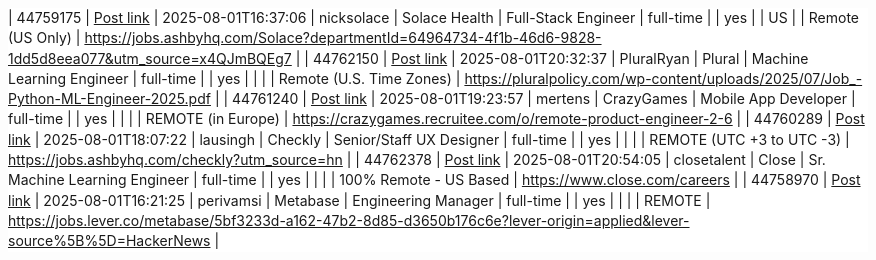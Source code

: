| 44759175 | [Post link](https://news.ycombinator.com/item?id=44759175) | 2025-08-01T16:37:06 | nicksolace      | Solace Health                                                              | Full-Stack Engineer                                                    | full-time       |                                                                   | yes     |                                                      | US                     |                                                                                                                  | Remote (US Only)                                                                                                         | https://jobs.ashbyhq.com/Solace?departmentId=64964734-4f1b-46d6-9828-1dd5d8eea077&utm_source=x4QJmBQEg7                                                                            |
| 44762150 | [Post link](https://news.ycombinator.com/item?id=44762150) | 2025-08-01T20:32:37 | PluralRyan      | Plural                                                                     | Machine Learning Engineer                                              | full-time       |                                                                   | yes     |                                                      |                        |                                                                                                                  | Remote (U.S. Time Zones)                                                                                                 | https://pluralpolicy.com/wp-content/uploads/2025/07/Job_-Python-ML-Engineer-2025.pdf                                                                                               |
| 44761240 | [Post link](https://news.ycombinator.com/item?id=44761240) | 2025-08-01T19:23:57 | mertens         | CrazyGames                                                                 | Mobile App Developer                                                   | full-time       |                                                                   | yes     |                                                      |                        |                                                                                                                  | REMOTE (in Europe)                                                                                                       | https://crazygames.recruitee.com/o/remote-product-engineer-2-6                                                                                                                     |
| 44760289 | [Post link](https://news.ycombinator.com/item?id=44760289) | 2025-08-01T18:07:22 | lausingh        | Checkly                                                                    | Senior/Staff UX Designer                                               | full-time       |                                                                   | yes     |                                                      |                        |                                                                                                                  | REMOTE (UTC +3 to UTC -3)                                                                                                | https://jobs.ashbyhq.com/checkly?utm_source=hn                                                                                                                                     |
| 44762378 | [Post link](https://news.ycombinator.com/item?id=44762378) | 2025-08-01T20:54:05 | closetalent     | Close                                                                      | Sr. Machine Learning Engineer                                          | full-time       |                                                                   | yes     |                                                      |                        |                                                                                                                  | 100% Remote - US Based                                                                                                   | https://www.close.com/careers                                                                                                                                                      |
| 44758970 | [Post link](https://news.ycombinator.com/item?id=44758970) | 2025-08-01T16:21:25 | perivamsi       | Metabase                                                                   | Engineering Manager                                                    | full-time       |                                                                   | yes     |                                                      |                        |                                                                                                                  | REMOTE                                                                                                                   | https://jobs.lever.co/metabase/5bf3233d-a162-47b2-8d85-d3650b176c6e?lever-origin=applied&lever-source%5B%5D=HackerNews                                                             |